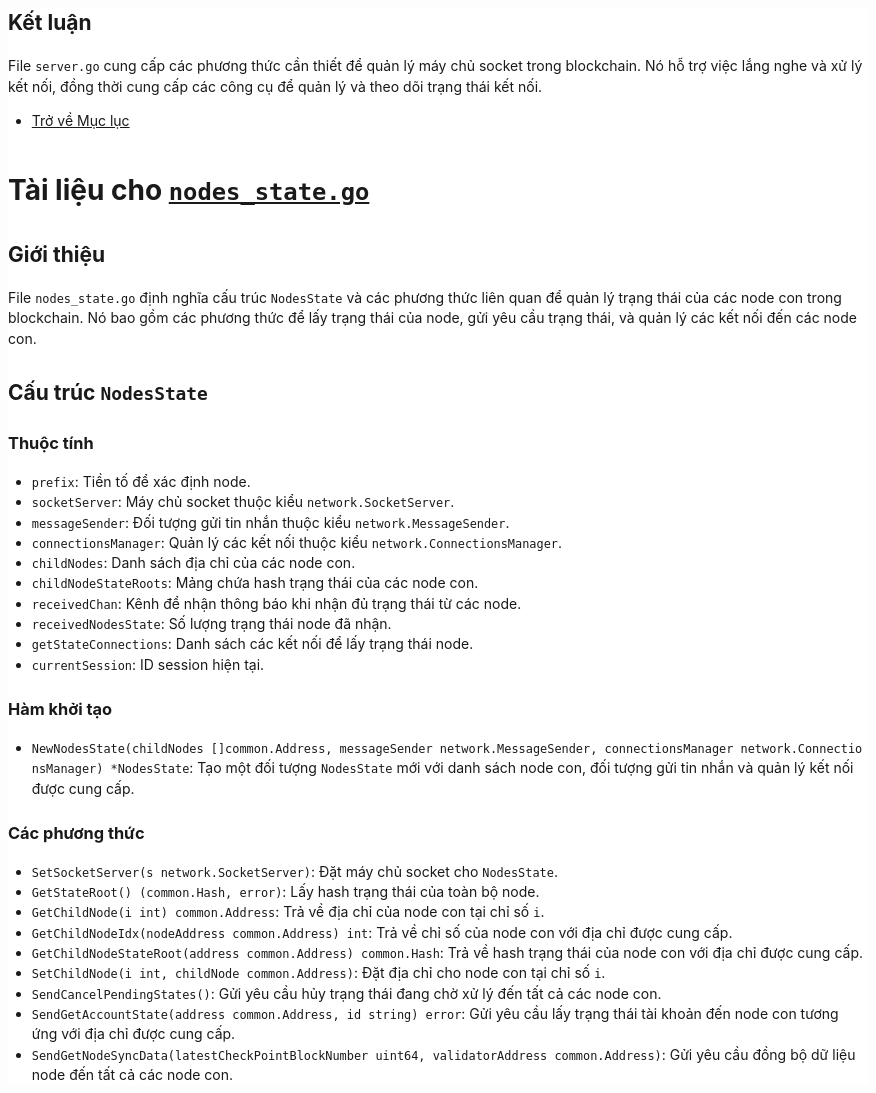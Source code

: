 ## Kết luận

File `server.go` cung cấp các phương thức cần thiết để quản lý máy chủ socket trong blockchain. Nó hỗ trợ việc lắng nghe và xử lý kết nối, đồng thời cung cấp các công cụ để quản lý và theo dõi trạng thái kết nối.

- [Trở về Mục lục](#mục-lục)

# Tài liệu cho [`nodes_state.go`](./nodes_state/nodes_state.go)

## Giới thiệu

File `nodes_state.go` định nghĩa cấu trúc `NodesState` và các phương thức liên quan để quản lý trạng thái của các node con trong blockchain. Nó bao gồm các phương thức để lấy trạng thái của node, gửi yêu cầu trạng thái, và quản lý các kết nối đến các node con.

## Cấu trúc `NodesState`

### Thuộc tính

- `prefix`: Tiền tố để xác định node.
- `socketServer`: Máy chủ socket thuộc kiểu `network.SocketServer`.
- `messageSender`: Đối tượng gửi tin nhắn thuộc kiểu `network.MessageSender`.
- `connectionsManager`: Quản lý các kết nối thuộc kiểu `network.ConnectionsManager`.
- `childNodes`: Danh sách địa chỉ của các node con.
- `childNodeStateRoots`: Mảng chứa hash trạng thái của các node con.
- `receivedChan`: Kênh để nhận thông báo khi nhận đủ trạng thái từ các node.
- `receivedNodesState`: Số lượng trạng thái node đã nhận.
- `getStateConnections`: Danh sách các kết nối để lấy trạng thái node.
- `currentSession`: ID session hiện tại.

### Hàm khởi tạo

- `NewNodesState(childNodes []common.Address, messageSender network.MessageSender, connectionsManager network.ConnectionsManager) *NodesState`: Tạo một đối tượng `NodesState` mới với danh sách node con, đối tượng gửi tin nhắn và quản lý kết nối được cung cấp.

### Các phương thức

- `SetSocketServer(s network.SocketServer)`: Đặt máy chủ socket cho `NodesState`.
- `GetStateRoot() (common.Hash, error)`: Lấy hash trạng thái của toàn bộ node.
- `GetChildNode(i int) common.Address`: Trả về địa chỉ của node con tại chỉ số `i`.
- `GetChildNodeIdx(nodeAddress common.Address) int`: Trả về chỉ số của node con với địa chỉ được cung cấp.
- `GetChildNodeStateRoot(address common.Address) common.Hash`: Trả về hash trạng thái của node con với địa chỉ được cung cấp.
- `SetChildNode(i int, childNode common.Address)`: Đặt địa chỉ cho node con tại chỉ số `i`.
- `SendCancelPendingStates()`: Gửi yêu cầu hủy trạng thái đang chờ xử lý đến tất cả các node con.
- `SendGetAccountState(address common.Address, id string) error`: Gửi yêu cầu lấy trạng thái tài khoản đến node con tương ứng với địa chỉ được cung cấp.
- `SendGetNodeSyncData(latestCheckPointBlockNumber uint64, validatorAddress common.Address)`: Gửi yêu cầu đồng bộ dữ liệu node đến tất cả các node con.
